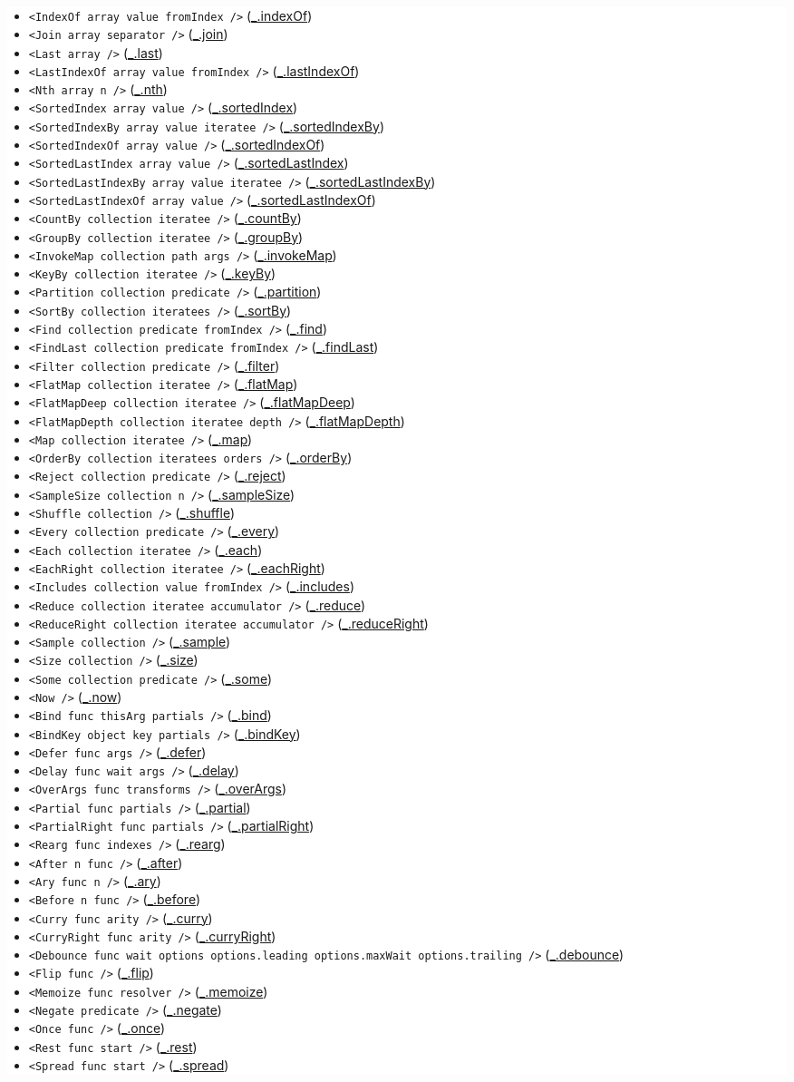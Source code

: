 * `<IndexOf array value fromIndex />` ([_.indexOf](https://lodash.com/docs/#indexOf))
* `<Join array separator />` ([_.join](https://lodash.com/docs/#join))
* `<Last array />` ([_.last](https://lodash.com/docs/#last))
* `<LastIndexOf array value fromIndex />` ([_.lastIndexOf](https://lodash.com/docs/#lastIndexOf))
* `<Nth array n />` ([_.nth](https://lodash.com/docs/#nth))
* `<SortedIndex array value />` ([_.sortedIndex](https://lodash.com/docs/#sortedIndex))
* `<SortedIndexBy array value iteratee />` ([_.sortedIndexBy](https://lodash.com/docs/#sortedIndexBy))
* `<SortedIndexOf array value />` ([_.sortedIndexOf](https://lodash.com/docs/#sortedIndexOf))
* `<SortedLastIndex array value />` ([_.sortedLastIndex](https://lodash.com/docs/#sortedLastIndex))
* `<SortedLastIndexBy array value iteratee />` ([_.sortedLastIndexBy](https://lodash.com/docs/#sortedLastIndexBy))
* `<SortedLastIndexOf array value />` ([_.sortedLastIndexOf](https://lodash.com/docs/#sortedLastIndexOf))
* `<CountBy collection iteratee />` ([_.countBy](https://lodash.com/docs/#countBy))
* `<GroupBy collection iteratee />` ([_.groupBy](https://lodash.com/docs/#groupBy))
* `<InvokeMap collection path args />` ([_.invokeMap](https://lodash.com/docs/#invokeMap))
* `<KeyBy collection iteratee />` ([_.keyBy](https://lodash.com/docs/#keyBy))
* `<Partition collection predicate />` ([_.partition](https://lodash.com/docs/#partition))
* `<SortBy collection iteratees />` ([_.sortBy](https://lodash.com/docs/#sortBy))
* `<Find collection predicate fromIndex />` ([_.find](https://lodash.com/docs/#find))
* `<FindLast collection predicate fromIndex />` ([_.findLast](https://lodash.com/docs/#findLast))
* `<Filter collection predicate />` ([_.filter](https://lodash.com/docs/#filter))
* `<FlatMap collection iteratee />` ([_.flatMap](https://lodash.com/docs/#flatMap))
* `<FlatMapDeep collection iteratee />` ([_.flatMapDeep](https://lodash.com/docs/#flatMapDeep))
* `<FlatMapDepth collection iteratee depth />` ([_.flatMapDepth](https://lodash.com/docs/#flatMapDepth))
* `<Map collection iteratee />` ([_.map](https://lodash.com/docs/#map))
* `<OrderBy collection iteratees orders />` ([_.orderBy](https://lodash.com/docs/#orderBy))
* `<Reject collection predicate />` ([_.reject](https://lodash.com/docs/#reject))
* `<SampleSize collection n />` ([_.sampleSize](https://lodash.com/docs/#sampleSize))
* `<Shuffle collection />` ([_.shuffle](https://lodash.com/docs/#shuffle))
* `<Every collection predicate />` ([_.every](https://lodash.com/docs/#every))
* `<Each collection iteratee />` ([_.each](https://lodash.com/docs/#each))
* `<EachRight collection iteratee />` ([_.eachRight](https://lodash.com/docs/#eachRight))
* `<Includes collection value fromIndex />` ([_.includes](https://lodash.com/docs/#includes))
* `<Reduce collection iteratee accumulator />` ([_.reduce](https://lodash.com/docs/#reduce))
* `<ReduceRight collection iteratee accumulator />` ([_.reduceRight](https://lodash.com/docs/#reduceRight))
* `<Sample collection />` ([_.sample](https://lodash.com/docs/#sample))
* `<Size collection />` ([_.size](https://lodash.com/docs/#size))
* `<Some collection predicate />` ([_.some](https://lodash.com/docs/#some))
* `<Now />` ([_.now](https://lodash.com/docs/#now))
* `<Bind func thisArg partials />` ([_.bind](https://lodash.com/docs/#bind))
* `<BindKey object key partials />` ([_.bindKey](https://lodash.com/docs/#bindKey))
* `<Defer func args />` ([_.defer](https://lodash.com/docs/#defer))
* `<Delay func wait args />` ([_.delay](https://lodash.com/docs/#delay))
* `<OverArgs func transforms />` ([_.overArgs](https://lodash.com/docs/#overArgs))
* `<Partial func partials />` ([_.partial](https://lodash.com/docs/#partial))
* `<PartialRight func partials />` ([_.partialRight](https://lodash.com/docs/#partialRight))
* `<Rearg func indexes />` ([_.rearg](https://lodash.com/docs/#rearg))
* `<After n func />` ([_.after](https://lodash.com/docs/#after))
* `<Ary func n />` ([_.ary](https://lodash.com/docs/#ary))
* `<Before n func />` ([_.before](https://lodash.com/docs/#before))
* `<Curry func arity />` ([_.curry](https://lodash.com/docs/#curry))
* `<CurryRight func arity />` ([_.curryRight](https://lodash.com/docs/#curryRight))
* `<Debounce func wait options options.leading options.maxWait options.trailing />` ([_.debounce](https://lodash.com/docs/#debounce))
* `<Flip func />` ([_.flip](https://lodash.com/docs/#flip))
* `<Memoize func resolver />` ([_.memoize](https://lodash.com/docs/#memoize))
* `<Negate predicate />` ([_.negate](https://lodash.com/docs/#negate))
* `<Once func />` ([_.once](https://lodash.com/docs/#once))
* `<Rest func start />` ([_.rest](https://lodash.com/docs/#rest))
* `<Spread func start />` ([_.spread](https://lodash.com/docs/#spread))